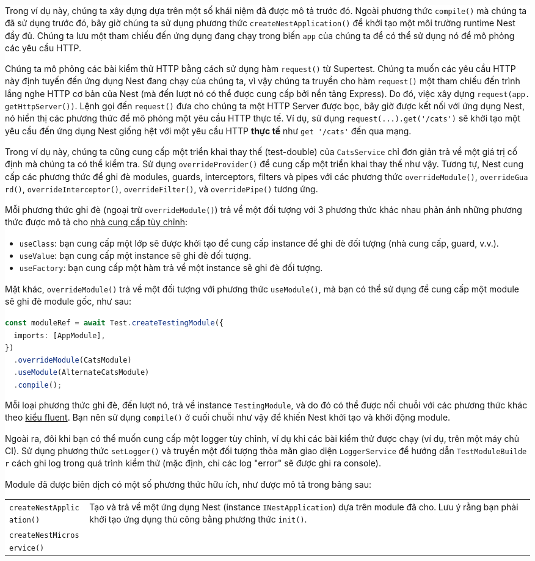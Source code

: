 Trong ví dụ này, chúng ta xây dựng dựa trên một số khái niệm đã được mô tả trước đó. Ngoài phương thức `compile()` mà chúng ta đã sử dụng trước đó, bây giờ chúng ta sử dụng phương thức `createNestApplication()` để khởi tạo một môi trường runtime Nest đầy đủ. Chúng ta lưu một tham chiếu đến ứng dụng đang chạy trong biến `app` của chúng ta để có thể sử dụng nó để mô phỏng các yêu cầu HTTP.

Chúng ta mô phỏng các bài kiểm thử HTTP bằng cách sử dụng hàm `request()` từ Supertest. Chúng ta muốn các yêu cầu HTTP này định tuyến đến ứng dụng Nest đang chạy của chúng ta, vì vậy chúng ta truyền cho hàm `request()` một tham chiếu đến trình lắng nghe HTTP cơ bản của Nest (mà đến lượt nó có thể được cung cấp bởi nền tảng Express). Do đó, việc xây dựng `request(app.getHttpServer())`. Lệnh gọi đến `request()` đưa cho chúng ta một HTTP Server được bọc, bây giờ được kết nối với ứng dụng Nest, nó hiển thị các phương thức để mô phỏng một yêu cầu HTTP thực tế. Ví dụ, sử dụng `request(...).get('/cats')` sẽ khởi tạo một yêu cầu đến ứng dụng Nest giống hệt với một yêu cầu HTTP **thực tế** như `get '/cats'` đến qua mạng.

Trong ví dụ này, chúng ta cũng cung cấp một triển khai thay thế (test-double) của `CatsService` chỉ đơn giản trả về một giá trị cố định mà chúng ta có thể kiểm tra. Sử dụng `overrideProvider()` để cung cấp một triển khai thay thế như vậy. Tương tự, Nest cung cấp các phương thức để ghi đè modules, guards, interceptors, filters và pipes với các phương thức `overrideModule()`, `overrideGuard()`, `overrideInterceptor()`, `overrideFilter()`, và `overridePipe()` tương ứng.

Mỗi phương thức ghi đè (ngoại trừ `overrideModule()`) trả về một đối tượng với 3 phương thức khác nhau phản ánh những phương thức được mô tả cho [nhà cung cấp tùy chỉnh](https://docs.nestjs.com/fundamentals/custom-providers):

- `useClass`: bạn cung cấp một lớp sẽ được khởi tạo để cung cấp instance để ghi đè đối tượng (nhà cung cấp, guard, v.v.).
- `useValue`: bạn cung cấp một instance sẽ ghi đè đối tượng.
- `useFactory`: bạn cung cấp một hàm trả về một instance sẽ ghi đè đối tượng.

Mặt khác, `overrideModule()` trả về một đối tượng với phương thức `useModule()`, mà bạn có thể sử dụng để cung cấp một module sẽ ghi đè module gốc, như sau:

```typescript
const moduleRef = await Test.createTestingModule({
  imports: [AppModule],
})
  .overrideModule(CatsModule)
  .useModule(AlternateCatsModule)
  .compile();
```

Mỗi loại phương thức ghi đè, đến lượt nó, trả về instance `TestingModule`, và do đó có thể được nối chuỗi với các phương thức khác theo [kiểu fluent](https://en.wikipedia.org/wiki/Fluent_interface). Bạn nên sử dụng `compile()` ở cuối chuỗi như vậy để khiến Nest khởi tạo và khởi động module.

Ngoài ra, đôi khi bạn có thể muốn cung cấp một logger tùy chỉnh, ví dụ khi các bài kiểm thử được chạy (ví dụ, trên một máy chủ CI). Sử dụng phương thức `setLogger()` và truyền một đối tượng thỏa mãn giao diện `LoggerService` để hướng dẫn `TestModuleBuilder` cách ghi log trong quá trình kiểm thử (mặc định, chỉ các log "error" sẽ được ghi ra console).

Module đã được biên dịch có một số phương thức hữu ích, như được mô tả trong bảng sau:

<table>
  <tr>
    <td>
      <code>createNestApplication()</code>
    </td>
    <td>
      Tạo và trả về một ứng dụng Nest (instance <code>INestApplication</code>) dựa trên module đã cho.
      Lưu ý rằng bạn phải khởi tạo ứng dụng thủ công bằng phương thức <code>init()</code>.
    </td>
  </tr>
  <tr>
    <td>
      <code>createNestMicroservice()</code>
    </td>
    <td>